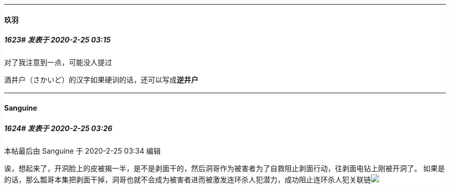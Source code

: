 



-----

####  玖羽  
##### 1623#       发表于 2020-2-25 03:15




对了我注意到一点，可能没人提过


酒井户（さかいど）的汉字如果硬训的话，还可以写成<strong>逆井户</strong>







-----

####  Sanguine  
##### 1624#       发表于 2020-2-25 03:26



 本帖最后由 Sanguine 于 2020-2-25 03:34 编辑 

诶，想起来了，开洞脸上的皮被揭一半，是不是剥面干的，然后洞哥作为被害者为了自救阻止剥面行动，往剥面电钻上刚被开洞了。
如果是的话，那么瓢哥本集把剥面干掉，洞哥也就不会成为被害者进而被激发连环杀人犯潜力，成功阻止连环杀人犯关联链<img src="https://static.saraba1st.com/image/smiley/face2017/040.png" referrerpolicy="no-referrer">

